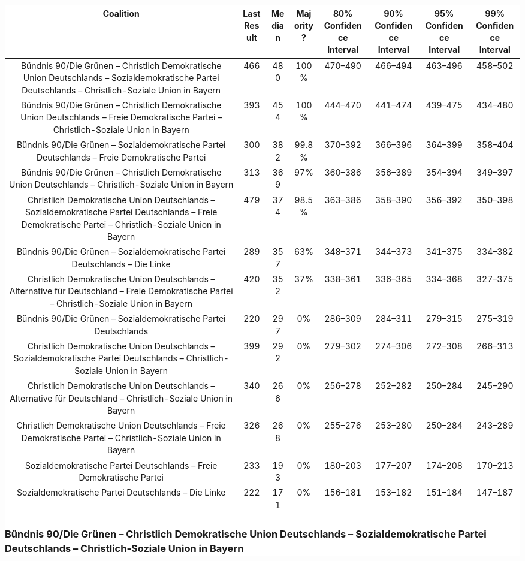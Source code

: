 | Coalition | Last Result | Median | Majority? | 80% Confidence Interval | 90% Confidence Interval | 95% Confidence Interval | 99% Confidence Interval |
|:---------:|:-----------:|:------:|:---------:|:-----------------------:|:-----------------------:|:-----------------------:|:-----------------------:|
| Bündnis 90/Die Grünen – Christlich Demokratische Union Deutschlands – Sozialdemokratische Partei Deutschlands – Christlich-Soziale Union in Bayern | 466 | 480 | 100% | 470–490 | 466–494 | 463–496 | 458–502 |
| Bündnis 90/Die Grünen – Christlich Demokratische Union Deutschlands – Freie Demokratische Partei – Christlich-Soziale Union in Bayern | 393 | 454 | 100% | 444–470 | 441–474 | 439–475 | 434–480 |
| Bündnis 90/Die Grünen – Sozialdemokratische Partei Deutschlands – Freie Demokratische Partei | 300 | 382 | 99.8% | 370–392 | 366–396 | 364–399 | 358–404 |
| Bündnis 90/Die Grünen – Christlich Demokratische Union Deutschlands – Christlich-Soziale Union in Bayern | 313 | 369 | 97% | 360–386 | 356–389 | 354–394 | 349–397 |
| Christlich Demokratische Union Deutschlands – Sozialdemokratische Partei Deutschlands – Freie Demokratische Partei – Christlich-Soziale Union in Bayern | 479 | 374 | 98.5% | 363–386 | 358–390 | 356–392 | 350–398 |
| Bündnis 90/Die Grünen – Sozialdemokratische Partei Deutschlands – Die Linke | 289 | 357 | 63% | 348–371 | 344–373 | 341–375 | 334–382 |
| Christlich Demokratische Union Deutschlands – Alternative für Deutschland – Freie Demokratische Partei – Christlich-Soziale Union in Bayern | 420 | 352 | 37% | 338–361 | 336–365 | 334–368 | 327–375 |
| Bündnis 90/Die Grünen – Sozialdemokratische Partei Deutschlands | 220 | 297 | 0% | 286–309 | 284–311 | 279–315 | 275–319 |
| Christlich Demokratische Union Deutschlands – Sozialdemokratische Partei Deutschlands – Christlich-Soziale Union in Bayern | 399 | 292 | 0% | 279–302 | 274–306 | 272–308 | 266–313 |
| Christlich Demokratische Union Deutschlands – Alternative für Deutschland – Christlich-Soziale Union in Bayern | 340 | 266 | 0% | 256–278 | 252–282 | 250–284 | 245–290 |
| Christlich Demokratische Union Deutschlands – Freie Demokratische Partei – Christlich-Soziale Union in Bayern | 326 | 268 | 0% | 255–276 | 253–280 | 250–284 | 243–289 |
| Sozialdemokratische Partei Deutschlands – Freie Demokratische Partei | 233 | 193 | 0% | 180–203 | 177–207 | 174–208 | 170–213 |
| Sozialdemokratische Partei Deutschlands – Die Linke | 222 | 171 | 0% | 156–181 | 153–182 | 151–184 | 147–187 |

### Bündnis 90/Die Grünen – Christlich Demokratische Union Deutschlands – Sozialdemokratische Partei Deutschlands – Christlich-Soziale Union in Bayern
